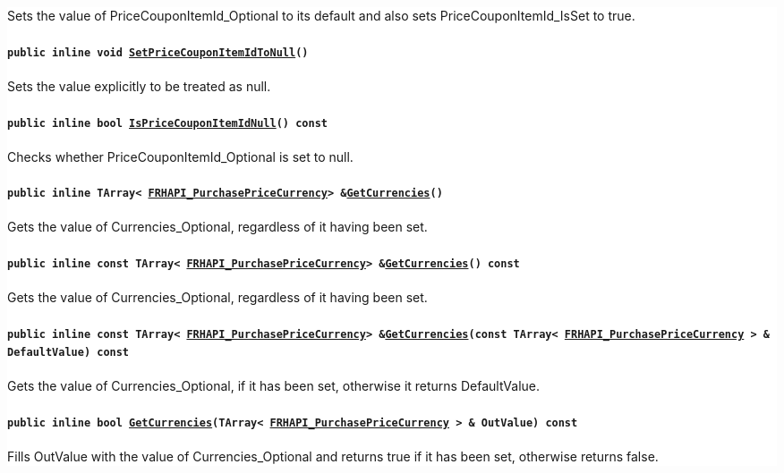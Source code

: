 Sets the value of PriceCouponItemId_Optional to its default and also sets PriceCouponItemId_IsSet to true.

#### `public inline void `[`SetPriceCouponItemIdToNull`](#structFRHAPI__PurchasePrice_1afbd15ae92804edb8a18075e7ac430ae7)`()` <a id="structFRHAPI__PurchasePrice_1afbd15ae92804edb8a18075e7ac430ae7"></a>

Sets the value explicitly to be treated as null.

#### `public inline bool `[`IsPriceCouponItemIdNull`](#structFRHAPI__PurchasePrice_1a60c3c9af769d95368efd517a9e23b5fa)`() const` <a id="structFRHAPI__PurchasePrice_1a60c3c9af769d95368efd517a9e23b5fa"></a>

Checks whether PriceCouponItemId_Optional is set to null.

#### `public inline TArray< `[`FRHAPI_PurchasePriceCurrency`](RHAPI_PurchasePriceCurrency.md#structFRHAPI__PurchasePriceCurrency)` > & `[`GetCurrencies`](#structFRHAPI__PurchasePrice_1a75085407be253da11175b776b1b6953c)`()` <a id="structFRHAPI__PurchasePrice_1a75085407be253da11175b776b1b6953c"></a>

Gets the value of Currencies_Optional, regardless of it having been set.

#### `public inline const TArray< `[`FRHAPI_PurchasePriceCurrency`](RHAPI_PurchasePriceCurrency.md#structFRHAPI__PurchasePriceCurrency)` > & `[`GetCurrencies`](#structFRHAPI__PurchasePrice_1a6e98063de4271eaf908d3bfd63c5e680)`() const` <a id="structFRHAPI__PurchasePrice_1a6e98063de4271eaf908d3bfd63c5e680"></a>

Gets the value of Currencies_Optional, regardless of it having been set.

#### `public inline const TArray< `[`FRHAPI_PurchasePriceCurrency`](RHAPI_PurchasePriceCurrency.md#structFRHAPI__PurchasePriceCurrency)` > & `[`GetCurrencies`](#structFRHAPI__PurchasePrice_1ae92b849020c4176f2dc11ef122d9a51f)`(const TArray< `[`FRHAPI_PurchasePriceCurrency`](RHAPI_PurchasePriceCurrency.md#structFRHAPI__PurchasePriceCurrency)` > & DefaultValue) const` <a id="structFRHAPI__PurchasePrice_1ae92b849020c4176f2dc11ef122d9a51f"></a>

Gets the value of Currencies_Optional, if it has been set, otherwise it returns DefaultValue.

#### `public inline bool `[`GetCurrencies`](#structFRHAPI__PurchasePrice_1a0c7fd1d2f86beecf5ec7a4b3c03e5b1f)`(TArray< `[`FRHAPI_PurchasePriceCurrency`](RHAPI_PurchasePriceCurrency.md#structFRHAPI__PurchasePriceCurrency)` > & OutValue) const` <a id="structFRHAPI__PurchasePrice_1a0c7fd1d2f86beecf5ec7a4b3c03e5b1f"></a>

Fills OutValue with the value of Currencies_Optional and returns true if it has been set, otherwise returns false.
